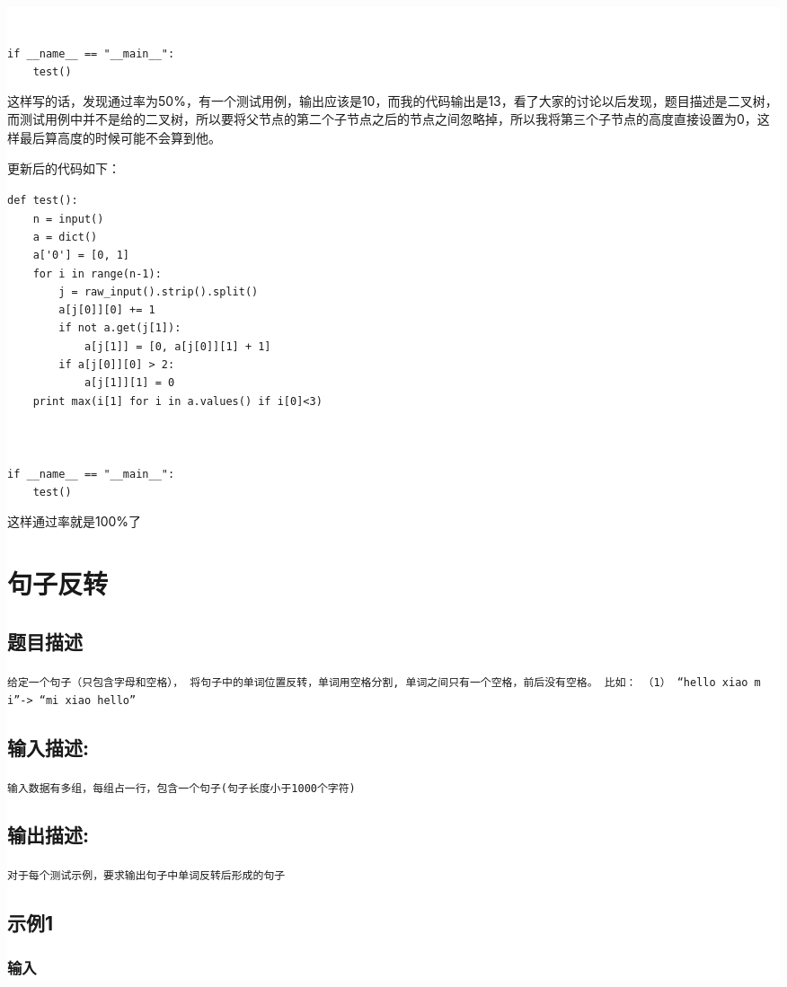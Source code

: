 ```
 
 
if __name__ == "__main__":
    test()
```
这样写的话，发现通过率为50%，有一个测试用例，输出应该是10，而我的代码输出是13，看了大家的讨论以后发现，题目描述是二叉树，而测试用例中并不是给的二叉树，所以要将父节点的第二个子节点之后的节点之间忽略掉，所以我将第三个子节点的高度直接设置为0，这样最后算高度的时候可能不会算到他。

更新后的代码如下：

```
def test():
    n = input()
    a = dict()
    a['0'] = [0, 1]
    for i in range(n-1):
        j = raw_input().strip().split()
        a[j[0]][0] += 1
        if not a.get(j[1]):
            a[j[1]] = [0, a[j[0]][1] + 1]
        if a[j[0]][0] > 2:
            a[j[1]][1] = 0
    print max(i[1] for i in a.values() if i[0]<3)



if __name__ == "__main__":
    test()
```
这样通过率就是100%了

# 句子反转
## 题目描述

```
给定一个句子（只包含字母和空格）， 将句子中的单词位置反转，单词用空格分割, 单词之间只有一个空格，前后没有空格。 比如： （1） “hello xiao mi”-> “mi xiao hello”
```
## 输入描述:

```
输入数据有多组，每组占一行，包含一个句子(句子长度小于1000个字符)
```
## 输出描述:

```
对于每个测试示例，要求输出句子中单词反转后形成的句子
```
## 示例1 
### 输入
